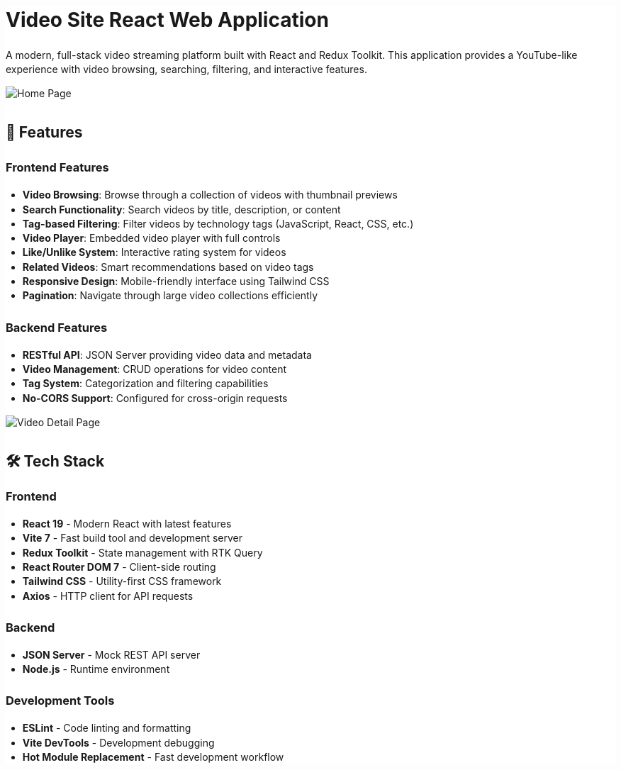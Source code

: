 # Video Site React Web Application

A modern, full-stack video streaming platform built with React and Redux Toolkit. This application provides a YouTube-like experience with video browsing, searching, filtering, and interactive features.

![Home Page](https://github.com/user-attachments/assets/d2c2a990-272f-4671-9cfb-8e5d459c36f8)

## 🚀 Features

### Frontend Features
- **Video Browsing**: Browse through a collection of videos with thumbnail previews
- **Search Functionality**: Search videos by title, description, or content
- **Tag-based Filtering**: Filter videos by technology tags (JavaScript, React, CSS, etc.)
- **Video Player**: Embedded video player with full controls
- **Like/Unlike System**: Interactive rating system for videos
- **Related Videos**: Smart recommendations based on video tags
- **Responsive Design**: Mobile-friendly interface using Tailwind CSS
- **Pagination**: Navigate through large video collections efficiently

### Backend Features
- **RESTful API**: JSON Server providing video data and metadata
- **Video Management**: CRUD operations for video content
- **Tag System**: Categorization and filtering capabilities
- **No-CORS Support**: Configured for cross-origin requests

![Video Detail Page](https://github.com/user-attachments/assets/4f44d679-da84-47d4-a2b8-47a4bee9610e)

## 🛠️ Tech Stack

### Frontend
- **React 19** - Modern React with latest features
- **Vite 7** - Fast build tool and development server
- **Redux Toolkit** - State management with RTK Query
- **React Router DOM 7** - Client-side routing
- **Tailwind CSS** - Utility-first CSS framework
- **Axios** - HTTP client for API requests

### Backend
- **JSON Server** - Mock REST API server
- **Node.js** - Runtime environment

### Development Tools
- **ESLint** - Code linting and formatting
- **Vite DevTools** - Development debugging
- **Hot Module Replacement** - Fast development workflow
